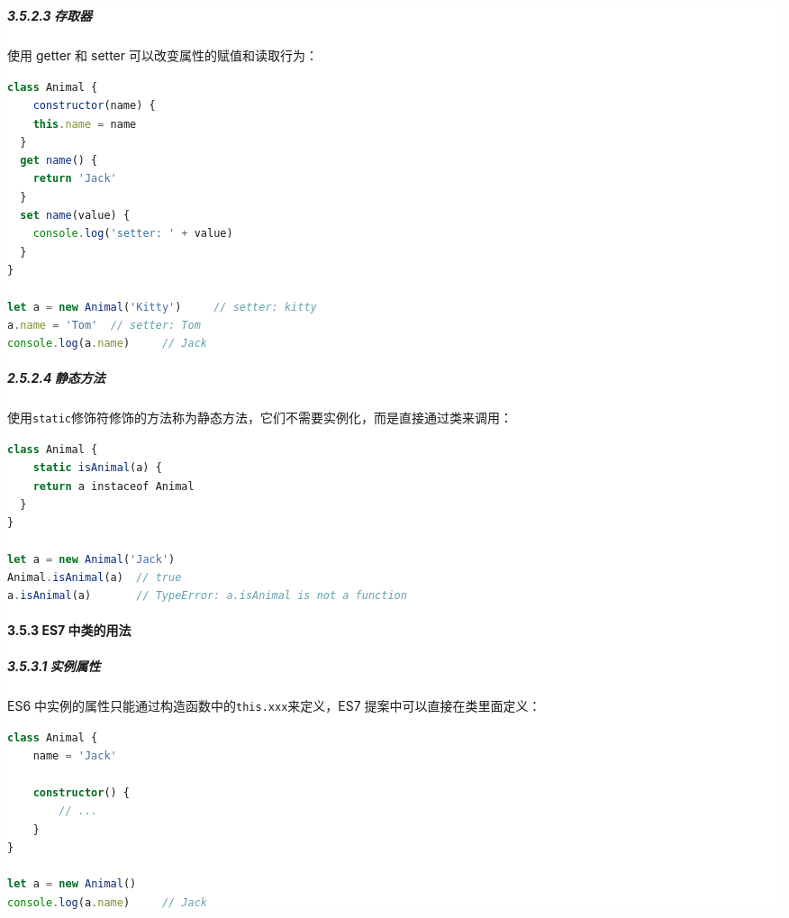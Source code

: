 ##### 3.5.2.3 存取器

使用 getter 和 setter 可以改变属性的赋值和读取行为：

```javascript
class Animal {
	constructor(name) {
  	this.name = name
  }
  get name() {
  	return 'Jack'
  }
  set name(value) {
  	console.log('setter: ' + value)
  }
}

let a = new Animal('Kitty')		// setter: kitty
a.name = 'Tom'	// setter: Tom
console.log(a.name)		// Jack
```

##### 2.5.2.4 静态方法

使用`static`修饰符修饰的方法称为静态方法，它们不需要实例化，而是直接通过类来调用：

```typescript
class Animal {
	static isAnimal(a) {
  	return a instaceof Animal
  }
}

let a = new Animal('Jack')
Animal.isAnimal(a)	// true
a.isAnimal(a)		// TypeError: a.isAnimal is not a function 
```

#### 3.5.3 ES7 中类的用法

##### 3.5.3.1 实例属性

ES6 中实例的属性只能通过构造函数中的`this.xxx`来定义，ES7 提案中可以直接在类里面定义：

```typescript
class Animal {
	name = 'Jack'
	
	constructor() {
		// ...
	}
}

let a = new Animal()
console.log(a.name)		// Jack
```

